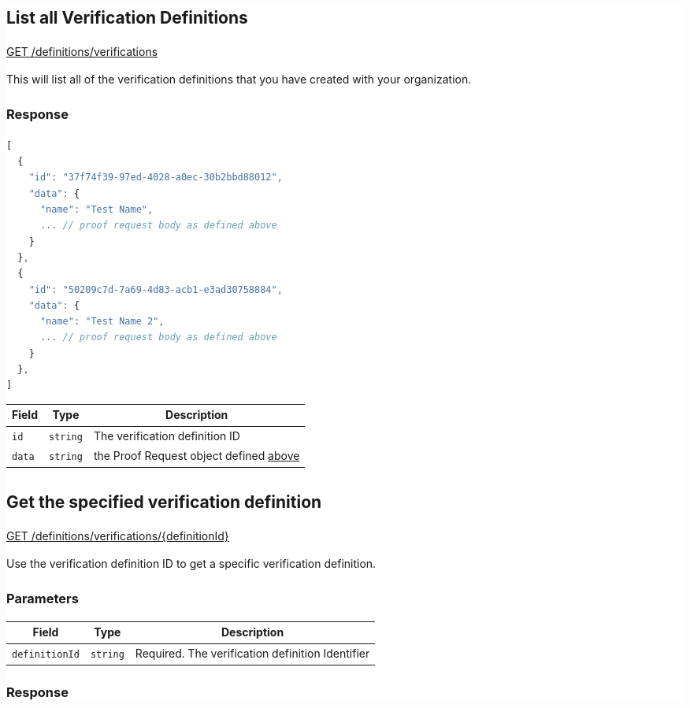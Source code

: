 ## List all Verification Definitions
<a href="https://app.swaggerhub.com/apis-docs/Streetcred/agency/v1#/Definitions/ListVerificationDefinitions" >GET /definitions/verifications</a>
 
This will list all of the verification definitions that you have created with your organization. 

### Response 


```js
[
  {
    "id": "37f74f39-97ed-4028-a0ec-30b2bbd88012",
    "data": {
      "name": "Test Name",
      ... // proof request body as defined above
    }
  }, 
  {
    "id": "50209c7d-7a69-4d83-acb1-e3ad30758884",
    "data": {
      "name": "Test Name 2",
      ... // proof request body as defined above
    }
  },  
]
```


| Field |Type | Description |
|-|-|-|
| `id` | `string` | The verification definition ID  |
| `data` | `string` | the Proof Request object defined [above](#proof-request-parameters)


## Get the specified verification definition
<a href="https://app.swaggerhub.com/#/Definitions/GetVerificationDefinition" target="_blank">GET /definitions/verifications/{definitionId}</a>

Use the verification definition ID to get a specific verification definition.

### Parameters

| Field |Type | Description |
|-|-|-|
|  `definitionId` | `string` | Required. The verification definition Identifier |

### Response 
